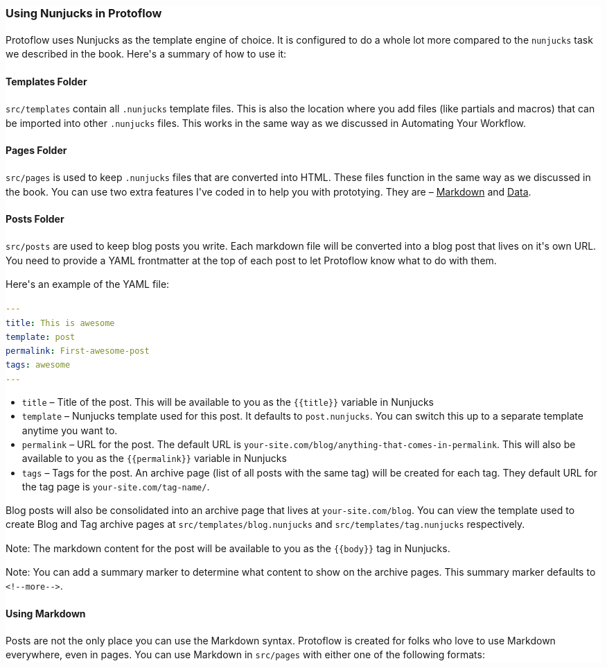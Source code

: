 ### Using Nunjucks in Protoflow

Protoflow uses Nunjucks as the template engine of choice. It is configured to do a whole lot more compared to the `nunjucks` task we described in the book. Here's a summary of how to use it:

#### Templates Folder

`src/templates` contain all `.nunjucks` template files. This is also the location where you add files (like partials and macros) that can be imported into other `.nunjucks` files. This works in the same way as we discussed in Automating Your Workflow.

#### Pages Folder

`src/pages` is used to keep `.nunjucks` files that are converted into HTML. These files function in the same way as we discussed in the book. You can use two extra features I've coded in to help you with prototying. They are – [Markdown](#using-markdown) and [Data](#adding-data-to-pages).

#### Posts Folder

`src/posts` are used to keep blog posts you write. Each markdown file will be converted into a blog post that lives on it's own URL. You need to provide a YAML frontmatter at the top of each post to let Protoflow know what to do with them.

Here's an example of the YAML file:

```yaml
---
title: This is awesome
template: post
permalink: First-awesome-post
tags: awesome
---
```

- `title` – Title of the post. This will be available to you as the `{{title}}` variable in Nunjucks
- `template` – Nunjucks template used for this post. It defaults to `post.nunjucks`. You can switch this up to a separate template anytime you want to.
- `permalink` – URL for the post. The default URL is `your-site.com/blog/anything-that-comes-in-permalink`. This will also be available to you as the `{{permalink}}` variable in Nunjucks
- `tags` – Tags for the post. An archive page (list of all posts with the same tag) will be created for each tag. They default URL for the tag page is `your-site.com/tag-name/`.

Blog posts will also be consolidated into an archive page that lives at `your-site.com/blog`. You can view the template used to create Blog and Tag archive pages at `src/templates/blog.nunjucks` and `src/templates/tag.nunjucks` respectively.

Note: The markdown content for the post will be available to you as the `{{body}}` tag in Nunjucks.

Note: You can add a summary marker to determine what content to show on the archive pages. This summary marker defaults to `<!--more-->`.

#### Using Markdown

Posts are not the only place you can use the Markdown syntax. Protoflow is created for folks who love to use Markdown everywhere, even in pages. You can use Markdown in `src/pages` with either one of the following formats:
